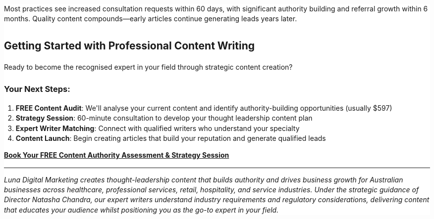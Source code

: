 Most practices see increased consultation requests within 60 days, with significant authority building and referral growth within 6 months. Quality content compounds—early articles continue generating leads years later.

## Getting Started with Professional Content Writing

Ready to become the recognised expert in your field through strategic content creation?

### Your Next Steps:
1. **FREE Content Audit**: We'll analyse your current content and identify authority-building opportunities (usually $597)
2. **Strategy Session**: 60-minute consultation to develop your thought leadership content plan
3. **Expert Writer Matching**: Connect with qualified writers who understand your specialty
4. **Content Launch**: Begin creating articles that build your reputation and generate qualified leads

**[Book Your FREE Content Authority Assessment & Strategy Session](contact-link)**

---

*Luna Digital Marketing creates thought-leadership content that builds authority and drives business growth for Australian businesses across healthcare, professional services, retail, hospitality, and service industries. Under the strategic guidance of Director Natasha Chandra, our expert writers understand industry requirements and regulatory considerations, delivering content that educates your audience whilst positioning you as the go-to expert in your field.*